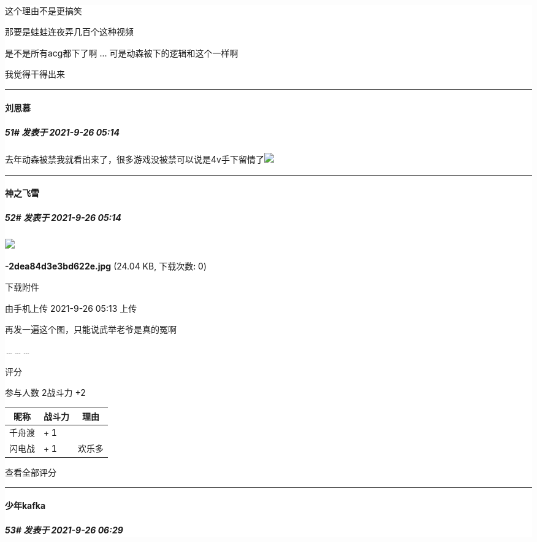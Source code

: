 这个理由不是更搞笑

那要是蛙蛙连夜弄几百个这种视频

是不是所有acg都下了啊 ...</blockquote>
可是动森被下的逻辑和这个一样啊


我觉得干得出来


*****

####  刘思慕  
##### 51#       发表于 2021-9-26 05:14


去年动森被禁我就看出来了，很多游戏没被禁可以说是4v手下留情了<img src="https://static.saraba1st.com/image/smiley/face2017/037.png" referrerpolicy="no-referrer">


*****

####  神之飞雪  
##### 52#       发表于 2021-9-26 05:14


<img src="https://img.saraba1st.com/forum/202109/26/051359bnvguonopnmgmggm.jpg" referrerpolicy="no-referrer">


<strong>-2dea84d3e3bd622e.jpg</strong> (24.04 KB, 下载次数: 0)

下载附件

由手机上传
2021-9-26 05:13 上传


再发一遍这个图，只能说武举老爷是真的冤啊


﹍﹍﹍

评分


 参与人数 2战斗力 +2

|昵称|战斗力|理由|
|----|---|---|
| 千舟渡| + 1||
| 闪电战| + 1|欢乐多|


查看全部评分


*****

####  少年kafka  
##### 53#       发表于 2021-9-26 06:29
